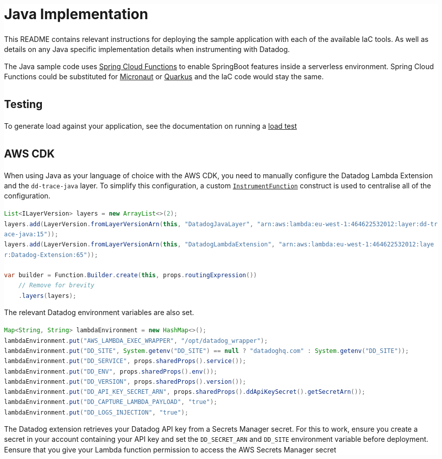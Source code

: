 # Java Implementation

This README contains relevant instructions for deploying the sample application with each of the available IaC tools. As well as details on any Java specific implementation details when instrumenting with Datadog.

The Java sample code uses [Spring Cloud Functions](https://spring.io/projects/spring-cloud-function) to enable SpringBoot features inside a serverless environment. Spring Cloud Functions could be substituted for [Micronaut](https://micronaut.io/) or [Quarkus](https://quarkus.io/) and the IaC code would stay the same.

## Testing

To generate load against your application, see the documentation on running a [load test](../../README.md#load-tests)

## AWS CDK

When using Java as your language of choice with the AWS CDK, you need to manually configure the Datadog Lambda Extension and the `dd-trace-java` layer. To simplify this configuration, a custom [`InstrumentFunction`](./cdk/src/main/java/com/cdk/constructs/InstrumentedFunction.java) construct is used to centralise all of the configuration.

```java
List<ILayerVersion> layers = new ArrayList<>(2);
layers.add(LayerVersion.fromLayerVersionArn(this, "DatadogJavaLayer", "arn:aws:lambda:eu-west-1:464622532012:layer:dd-trace-java:15"));
layers.add(LayerVersion.fromLayerVersionArn(this, "DatadogLambdaExtension", "arn:aws:lambda:eu-west-1:464622532012:layer:Datadog-Extension:65"));

var builder = Function.Builder.create(this, props.routingExpression())
    // Remove for brevity
    .layers(layers);
```

The relevant Datadog environment variables are also set.

```java
Map<String, String> lambdaEnvironment = new HashMap<>();
lambdaEnvironment.put("AWS_LAMBDA_EXEC_WRAPPER", "/opt/datadog_wrapper");
lambdaEnvironment.put("DD_SITE", System.getenv("DD_SITE") == null ? "datadoghq.com" : System.getenv("DD_SITE"));
lambdaEnvironment.put("DD_SERVICE", props.sharedProps().service());
lambdaEnvironment.put("DD_ENV", props.sharedProps().env());
lambdaEnvironment.put("DD_VERSION", props.sharedProps().version());
lambdaEnvironment.put("DD_API_KEY_SECRET_ARN", props.sharedProps().ddApiKeySecret().getSecretArn());
lambdaEnvironment.put("DD_CAPTURE_LAMBDA_PAYLOAD", "true");
lambdaEnvironment.put("DD_LOGS_INJECTION", "true");
```

The Datadog extension retrieves your Datadog API key from a Secrets Manager secret. For this to work, ensure you create a secret in your account containing your API key and set the `DD_SECRET_ARN` and `DD_SITE` environment variable before deployment. Eensure that you give your Lambda function permission to access the AWS Secrets Manager secret
